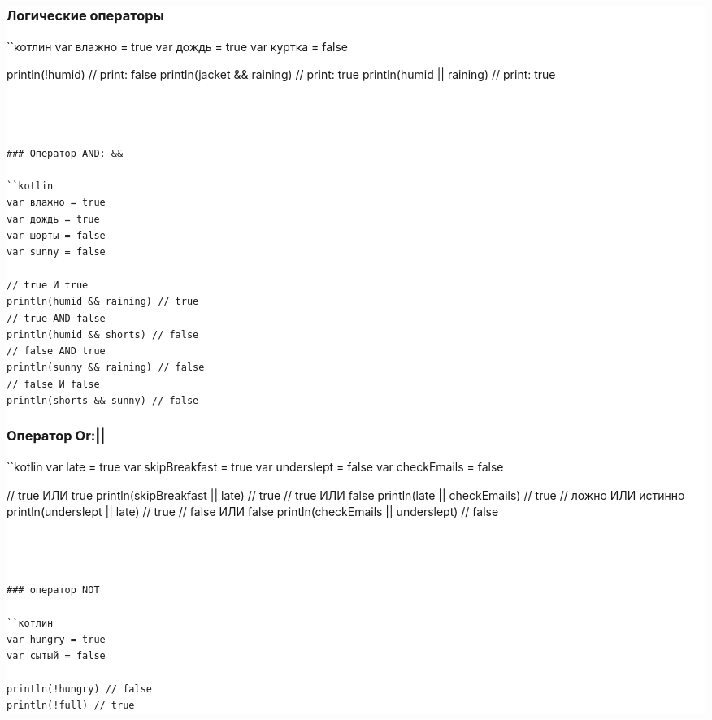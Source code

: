 

### Логические операторы

``котлин
var влажно = true
var дождь = true
var куртка = false

println(!humid)
// print: false
println(jacket && raining)
// print: true
println(humid || raining)
// print: true
```



### Оператор AND: &&

``kotlin
var влажно = true
var дождь = true
var шорты = false
var sunny = false

// true И true
println(humid && raining) // true
// true AND false
println(humid && shorts) // false
// false AND true
println(sunny && raining) // false
// false И false
println(shorts && sunny) // false
```



### Оператор Or:||

``kotlin
var late = true
var skipBreakfast = true
var underslept = false
var checkEmails = false

// true ИЛИ true
println(skipBreakfast || late) // true
// true ИЛИ false
println(late || checkEmails) // true
// ложно ИЛИ истинно
println(underslept || late) // true
// false ИЛИ false
println(checkEmails || underslept) // false
```



### оператор NOT

``котлин
var hungry = true
var сытый = false

println(!hungry) // false
println(!full) // true
```